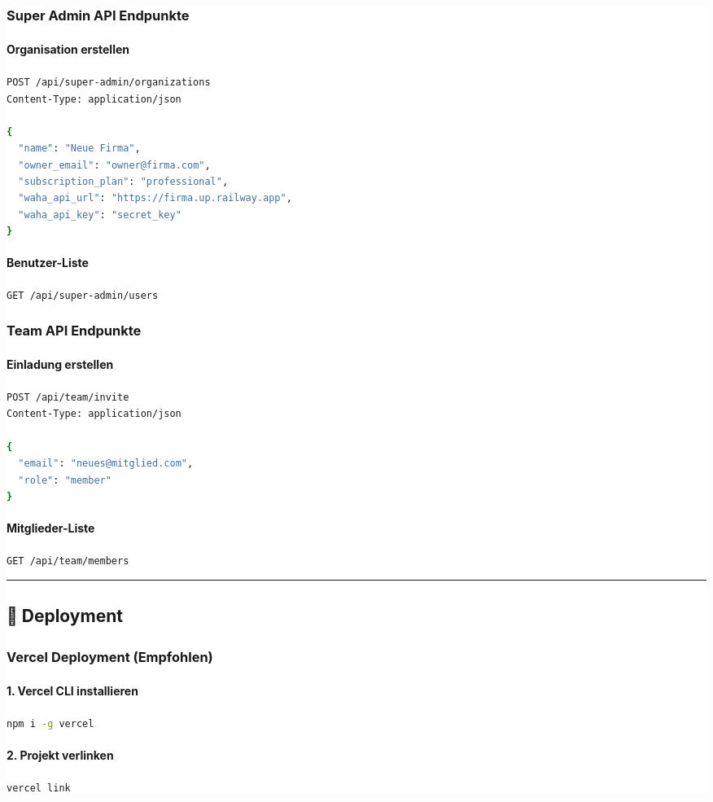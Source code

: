 ### Super Admin API Endpunkte

#### Organisation erstellen
```bash
POST /api/super-admin/organizations
Content-Type: application/json

{
  "name": "Neue Firma",
  "owner_email": "owner@firma.com",
  "subscription_plan": "professional",
  "waha_api_url": "https://firma.up.railway.app",
  "waha_api_key": "secret_key"
}
```

#### Benutzer-Liste
```bash
GET /api/super-admin/users
```

### Team API Endpunkte

#### Einladung erstellen
```bash
POST /api/team/invite
Content-Type: application/json

{
  "email": "neues@mitglied.com",
  "role": "member"
}
```

#### Mitglieder-Liste
```bash
GET /api/team/members
```

---

## 🚀 Deployment

### Vercel Deployment (Empfohlen)

#### 1. Vercel CLI installieren
```bash
npm i -g vercel
```

#### 2. Projekt verlinken
```bash
vercel link
```
